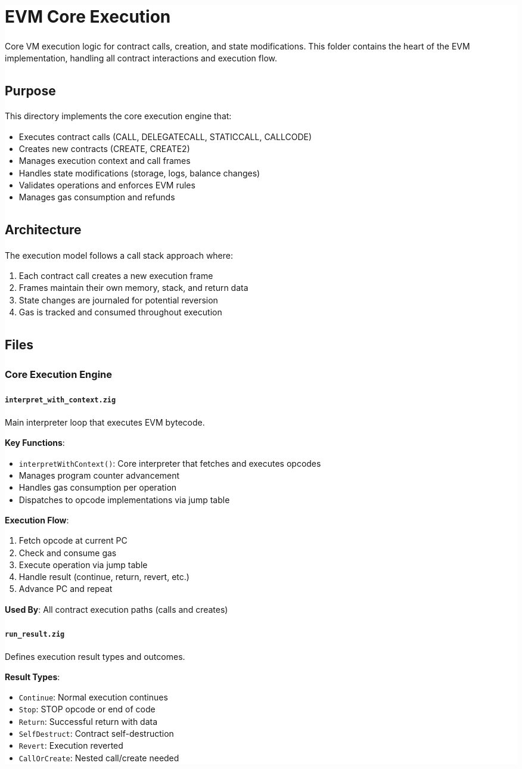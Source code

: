 # EVM Core Execution

Core VM execution logic for contract calls, creation, and state modifications. This folder contains the heart of the EVM implementation, handling all contract interactions and execution flow.

## Purpose

This directory implements the core execution engine that:
- Executes contract calls (CALL, DELEGATECALL, STATICCALL, CALLCODE)
- Creates new contracts (CREATE, CREATE2)
- Manages execution context and call frames
- Handles state modifications (storage, logs, balance changes)
- Validates operations and enforces EVM rules
- Manages gas consumption and refunds

## Architecture

The execution model follows a call stack approach where:
1. Each contract call creates a new execution frame
2. Frames maintain their own memory, stack, and return data
3. State changes are journaled for potential reversion
4. Gas is tracked and consumed throughout execution

## Files

### Core Execution Engine

#### `interpret_with_context.zig`
Main interpreter loop that executes EVM bytecode.

**Key Functions**:
- `interpretWithContext()`: Core interpreter that fetches and executes opcodes
- Manages program counter advancement
- Handles gas consumption per operation
- Dispatches to opcode implementations via jump table

**Execution Flow**:
1. Fetch opcode at current PC
2. Check and consume gas
3. Execute operation via jump table
4. Handle result (continue, return, revert, etc.)
5. Advance PC and repeat

**Used By**: All contract execution paths (calls and creates)

#### `run_result.zig`
Defines execution result types and outcomes.

**Result Types**:
- `Continue`: Normal execution continues
- `Stop`: STOP opcode or end of code
- `Return`: Successful return with data
- `SelfDestruct`: Contract self-destruction
- `Revert`: Execution reverted
- `CallOrCreate`: Nested call/create needed

